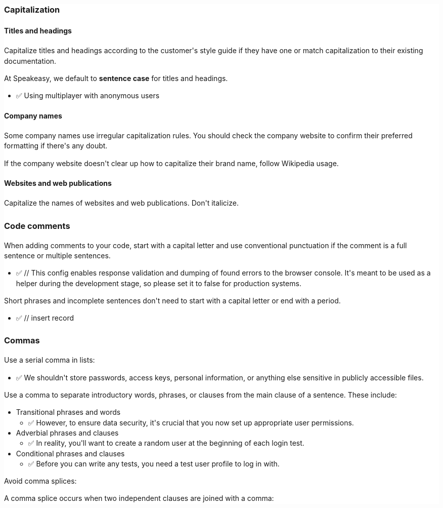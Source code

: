 ### Capitalization

#### Titles and headings

Capitalize titles and headings according to the customer's style guide if they have one or match capitalization to their existing documentation.

At Speakeasy, we default to **sentence case** for titles and headings.

- ✅ Using multiplayer with anonymous users

#### Company names

Some company names use irregular capitalization rules. You should check the company website to confirm their preferred formatting if there's any doubt.

If the company website doesn't clear up how to capitalize their brand name, follow Wikipedia usage.

#### Websites and web publications

Capitalize the names of websites and web publications. Don't italicize.

### Code comments

When adding comments to your code, start with a capital letter and use conventional punctuation if the comment is a full sentence or multiple sentences.

- ✅ // This config enables response validation and dumping of found errors to the browser console. It's meant to be used as a helper during the development stage, so please set it to false for production systems.

Short phrases and incomplete sentences don't need to start with a capital letter or end with a period.

- ✅ // insert record

### Commas

Use a serial comma in lists:

- ✅ We shouldn't store passwords, access keys, personal information, or anything else sensitive in publicly accessible files.

Use a comma to separate introductory words, phrases, or clauses from the main clause of a sentence. These include:

- Transitional phrases and words
  - ✅ However, to ensure data security, it's crucial that you now set up appropriate user permissions.
- Adverbial phrases and clauses
  - ✅ In reality, you'll want to create a random user at the beginning of each login test.
- Conditional phrases and clauses
  - ✅ Before you can write any tests, you need a test user profile to log in with.

Avoid comma splices:

A comma splice occurs when two independent clauses are joined with a comma:
